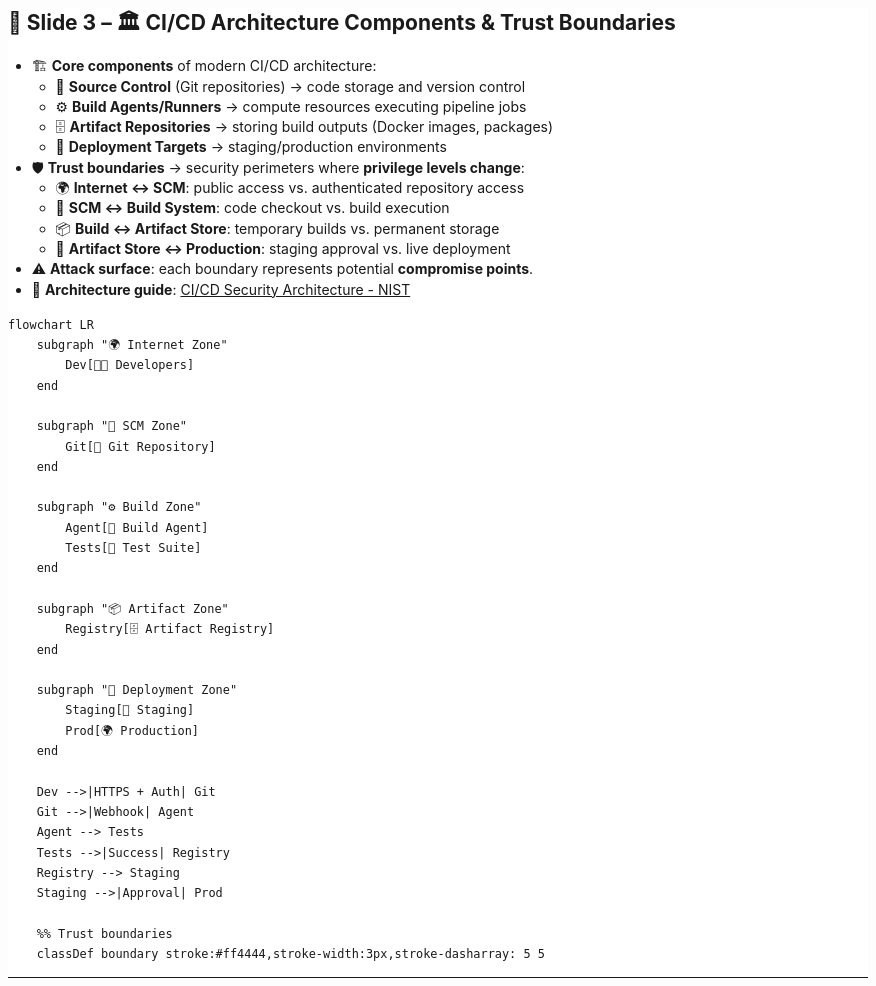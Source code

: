 
## 📍 Slide 3 – 🏛️ CI/CD Architecture Components & Trust Boundaries

* 🏗️ **Core components** of modern CI/CD architecture:
  * 📂 **Source Control** (Git repositories) → code storage and version control
  * ⚙️ **Build Agents/Runners** → compute resources executing pipeline jobs
  * 🗄️ **Artifact Repositories** → storing build outputs (Docker images, packages)
  * 🚀 **Deployment Targets** → staging/production environments
* 🛡️ **Trust boundaries** → security perimeters where **privilege levels change**:
  * 🌍 **Internet ↔ SCM**: public access vs. authenticated repository access
  * 🔧 **SCM ↔ Build System**: code checkout vs. build execution
  * 📦 **Build ↔ Artifact Store**: temporary builds vs. permanent storage
  * 🎯 **Artifact Store ↔ Production**: staging approval vs. live deployment
* ⚠️ **Attack surface**: each boundary represents potential **compromise points**.
* 🔗 **Architecture guide**: [CI/CD Security Architecture - NIST](https://csrc.nist.gov/pubs/sp/800/204/final)

```mermaid
flowchart LR
    subgraph "🌍 Internet Zone"
        Dev[👨‍💻 Developers]
    end
    
    subgraph "🔐 SCM Zone"
        Git[📂 Git Repository]
    end
    
    subgraph "⚙️ Build Zone"
        Agent[🔧 Build Agent]
        Tests[🧪 Test Suite]
    end
    
    subgraph "📦 Artifact Zone"
        Registry[🗄️ Artifact Registry]
    end
    
    subgraph "🎯 Deployment Zone"
        Staging[🧪 Staging]
        Prod[🌍 Production]
    end
    
    Dev -->|HTTPS + Auth| Git
    Git -->|Webhook| Agent
    Agent --> Tests
    Tests -->|Success| Registry
    Registry --> Staging
    Staging -->|Approval| Prod
    
    %% Trust boundaries
    classDef boundary stroke:#ff4444,stroke-width:3px,stroke-dasharray: 5 5
```

---